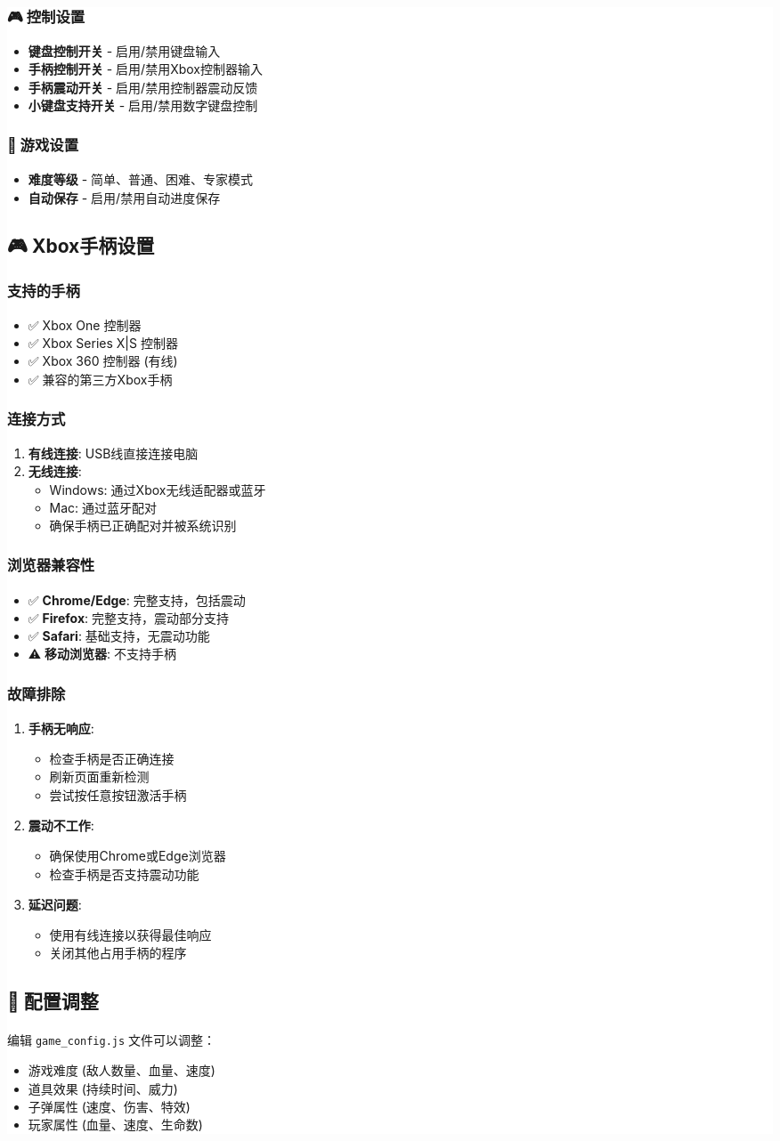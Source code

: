 ### 🎮 控制设置
- **键盘控制开关** - 启用/禁用键盘输入
- **手柄控制开关** - 启用/禁用Xbox控制器输入
- **手柄震动开关** - 启用/禁用控制器震动反馈
- **小键盘支持开关** - 启用/禁用数字键盘控制

### 🎯 游戏设置
- **难度等级** - 简单、普通、困难、专家模式
- **自动保存** - 启用/禁用自动进度保存

## 🎮 Xbox手柄设置

### 支持的手柄
- ✅ Xbox One 控制器
- ✅ Xbox Series X|S 控制器  
- ✅ Xbox 360 控制器 (有线)
- ✅ 兼容的第三方Xbox手柄

### 连接方式
1. **有线连接**: USB线直接连接电脑
2. **无线连接**: 
   - Windows: 通过Xbox无线适配器或蓝牙
   - Mac: 通过蓝牙配对
   - 确保手柄已正确配对并被系统识别

### 浏览器兼容性
- ✅ **Chrome/Edge**: 完整支持，包括震动
- ✅ **Firefox**: 完整支持，震动部分支持
- ✅ **Safari**: 基础支持，无震动功能
- ⚠️ **移动浏览器**: 不支持手柄

### 故障排除
1. **手柄无响应**: 
   - 检查手柄是否正确连接
   - 刷新页面重新检测
   - 尝试按任意按钮激活手柄

2. **震动不工作**:
   - 确保使用Chrome或Edge浏览器
   - 检查手柄是否支持震动功能

3. **延迟问题**:
   - 使用有线连接以获得最佳响应
   - 关闭其他占用手柄的程序

## 🔧 配置调整

编辑 `game_config.js` 文件可以调整：
- 游戏难度 (敌人数量、血量、速度)
- 道具效果 (持续时间、威力)
- 子弹属性 (速度、伤害、特效)
- 玩家属性 (血量、速度、生命数)
